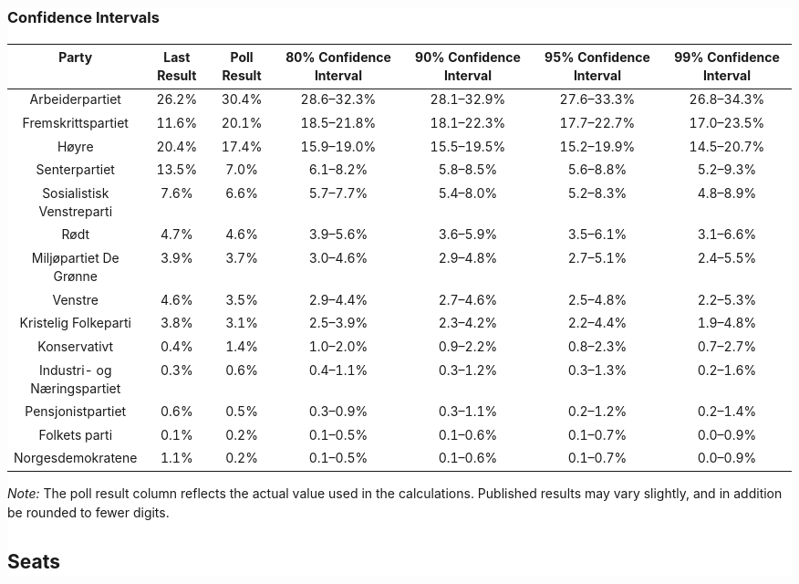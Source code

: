 ### Confidence Intervals

| Party | Last Result | Poll Result | 80% Confidence Interval | 90% Confidence Interval | 95% Confidence Interval | 99% Confidence Interval |
|:-----:|:-----------:|:-----------:|:-----------------------:|:-----------------------:|:-----------------------:|:-----------------------:|
| Arbeiderpartiet | 26.2% | 30.4% | 28.6–32.3% |28.1–32.9% |27.6–33.3% |26.8–34.3% |
| Fremskrittspartiet | 11.6% | 20.1% | 18.5–21.8% |18.1–22.3% |17.7–22.7% |17.0–23.5% |
| Høyre | 20.4% | 17.4% | 15.9–19.0% |15.5–19.5% |15.2–19.9% |14.5–20.7% |
| Senterpartiet | 13.5% | 7.0% | 6.1–8.2% |5.8–8.5% |5.6–8.8% |5.2–9.3% |
| Sosialistisk Venstreparti | 7.6% | 6.6% | 5.7–7.7% |5.4–8.0% |5.2–8.3% |4.8–8.9% |
| Rødt | 4.7% | 4.6% | 3.9–5.6% |3.6–5.9% |3.5–6.1% |3.1–6.6% |
| Miljøpartiet De Grønne | 3.9% | 3.7% | 3.0–4.6% |2.9–4.8% |2.7–5.1% |2.4–5.5% |
| Venstre | 4.6% | 3.5% | 2.9–4.4% |2.7–4.6% |2.5–4.8% |2.2–5.3% |
| Kristelig Folkeparti | 3.8% | 3.1% | 2.5–3.9% |2.3–4.2% |2.2–4.4% |1.9–4.8% |
| Konservativt | 0.4% | 1.4% | 1.0–2.0% |0.9–2.2% |0.8–2.3% |0.7–2.7% |
| Industri- og Næringspartiet | 0.3% | 0.6% | 0.4–1.1% |0.3–1.2% |0.3–1.3% |0.2–1.6% |
| Pensjonistpartiet | 0.6% | 0.5% | 0.3–0.9% |0.3–1.1% |0.2–1.2% |0.2–1.4% |
| Folkets parti | 0.1% | 0.2% | 0.1–0.5% |0.1–0.6% |0.1–0.7% |0.0–0.9% |
| Norgesdemokratene | 1.1% | 0.2% | 0.1–0.5% |0.1–0.6% |0.1–0.7% |0.0–0.9% |

*Note:* The poll result column reflects the actual value used in the calculations. Published results may vary slightly, and in addition be rounded to fewer digits.

## Seats
